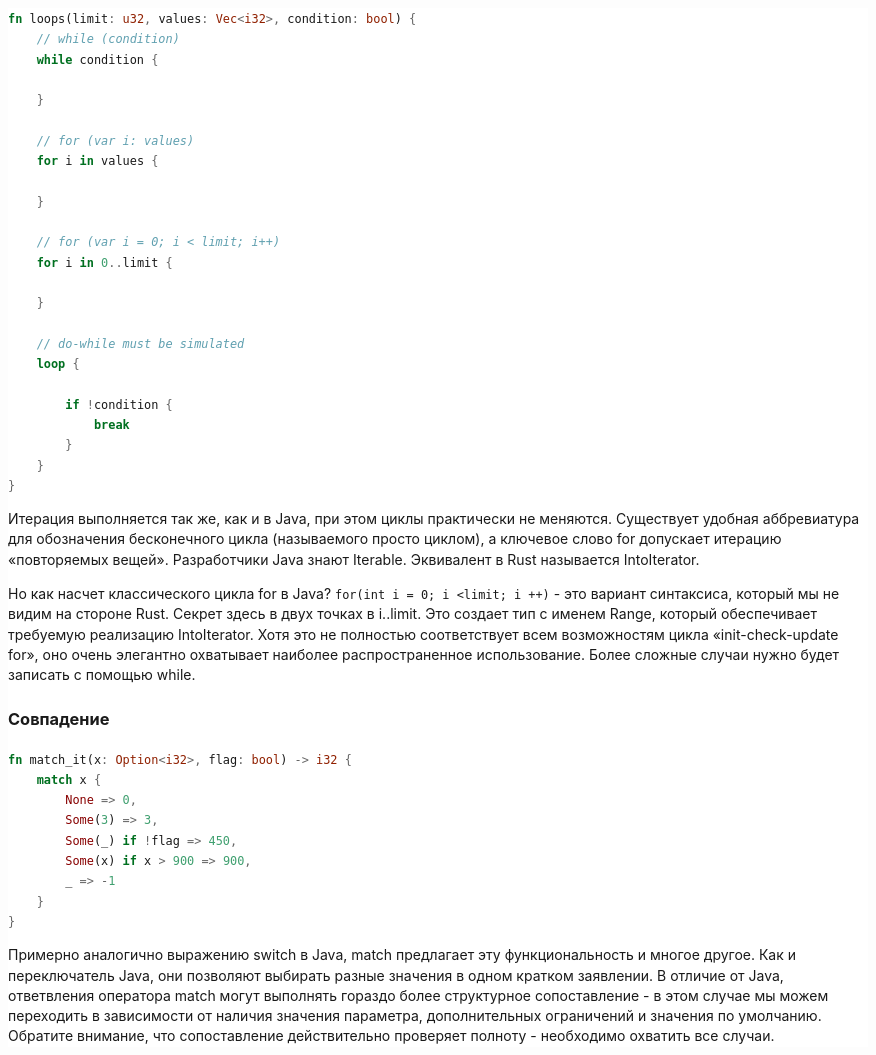 ```rs
fn loops(limit: u32, values: Vec<i32>, condition: bool) {
    // while (condition)
    while condition {
        
    }
    
    // for (var i: values)  
    for i in values {
        
    }
    
    // for (var i = 0; i < limit; i++)
    for i in 0..limit {
        
    }

    // do-while must be simulated
    loop {

        if !condition {
            break
        }
    }
}
```

Итерация выполняется так же, как и в Java, при этом циклы практически не меняются. Существует удобная аббревиатура для обозначения бесконечного цикла (называемого просто циклом), а ключевое слово for допускает итерацию «повторяемых вещей». Разработчики Java знают Iterable<T>. Эквивалент в Rust называется IntoIterator<T>.

Но как насчет классического цикла for в Java? `for(int i = 0; i <limit; i ++)` - это вариант синтаксиса, который мы не видим на стороне Rust. Секрет здесь в двух точках в i..limit. Это создает тип с именем Range, который обеспечивает требуемую реализацию IntoIterator. Хотя это не полностью соответствует всем возможностям цикла «init-check-update for», оно очень элегантно охватывает наиболее распространенное использование. Более сложные случаи нужно будет записать с помощью while.

### Совпадение 

```rs
fn match_it(x: Option<i32>, flag: bool) -> i32 {
    match x {
        None => 0,
        Some(3) => 3,
        Some(_) if !flag => 450,
        Some(x) if x > 900 => 900,
        _ => -1
    }
}
```

Примерно аналогично выражению switch в Java, match предлагает эту функциональность и многое другое. Как и переключатель Java, они позволяют выбирать разные значения в одном кратком заявлении. В отличие от Java, ответвления оператора match могут выполнять гораздо более структурное сопоставление - в этом случае мы можем переходить в зависимости от наличия значения параметра, дополнительных ограничений и значения по умолчанию. Обратите внимание, что сопоставление действительно проверяет полноту - необходимо охватить все случаи.
